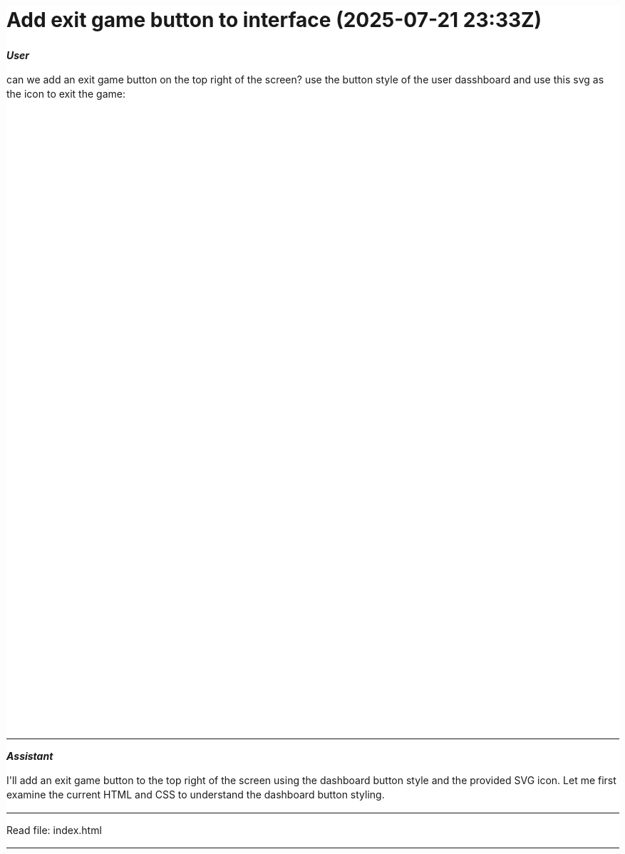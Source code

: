 

# Add exit game button to interface (2025-07-21 23:33Z)

_**User**_

can we add an exit game button on the top right of the screen? use the button style of the user dasshboard and use this svg as the icon to exit the game:

<svg viewBox="0 0 24 24" version="1.1" xmlns="http://www.w3.org/2000/svg" xmlns:xlink="http://www.w3.org/1999/xlink" fill="#ffffff" stroke="#ffffff"><g id="SVGRepo_bgCarrier" stroke-width="0"></g><g id="SVGRepo_tracerCarrier" stroke-linecap="round" stroke-linejoin="round"></g><g id="SVGRepo_iconCarrier"> <title>entrance_fill</title> <g id="页面-1" stroke="none" stroke-width="1" fill="none" fill-rule="evenodd"> <g id="System" transform="translate(-672.000000, -144.000000)" fill-rule="nonzero"> <g id="entrance_fill" transform="translate(672.000000, 144.000000)"> <path d="M24,0 L24,24 L0,24 L0,0 L24,0 Z M12.5934901,23.257841 L12.5819402,23.2595131 L12.5108777,23.2950439 L12.4918791,23.2987469 L12.4918791,23.2987469 L12.4767152,23.2950439 L12.4056548,23.2595131 C12.3958229,23.2563662 12.3870493,23.2590235 12.3821421,23.2649074 L12.3780323,23.275831 L12.360941,23.7031097 L12.3658947,23.7234994 L12.3769048,23.7357139 L12.4804777,23.8096931 L12.4953491,23.8136134 L12.4953491,23.8136134 L12.5071152,23.8096931 L12.6106902,23.7357139 L12.6232938,23.7196733 L12.6232938,23.7196733 L12.6266527,23.7031097 L12.609561,23.275831 C12.6075724,23.2657013 12.6010112,23.2592993 12.5934901,23.257841 L12.5934901,23.257841 Z M12.8583906,23.1452862 L12.8445485,23.1473072 L12.6598443,23.2396597 L12.6498822,23.2499052 L12.6498822,23.2499052 L12.6471943,23.2611114 L12.6650943,23.6906389 L12.6699349,23.7034178 L12.6699349,23.7034178 L12.678386,23.7104931 L12.8793402,23.8032389 C12.8914285,23.8068999 12.9022333,23.8029875 12.9078286,23.7952264 L12.9118235,23.7811639 L12.8776777,23.1665331 C12.8752882,23.1545897 12.8674102,23.1470016 12.8583906,23.1452862 L12.8583906,23.1452862 Z M12.1430473,23.1473072 C12.1332178,23.1423925 12.1221763,23.1452606 12.1156365,23.1525954 L12.1099173,23.1665331 L12.0757714,23.7811639 C12.0751323,23.7926639 12.0828099,23.8018602 12.0926481,23.8045676 L12.108256,23.8032389 L12.3092106,23.7104931 L12.3186497,23.7024347 L12.3186497,23.7024347 L12.3225043,23.6906389 L12.340401,23.2611114 L12.337245,23.2485176 L12.337245,23.2485176 L12.3277531,23.2396597 L12.1430473,23.1473072 Z" id="MingCute" fill-rule="nonzero"> </path> <path d="M12,2.5 C12.8284,2.5 13.5,3.17157 13.5,4 C13.5,4.82843 12.8284,5.5 12,5.5 L12,5.5 L7,5.5 C6.72386,5.5 6.5,5.72386 6.5,6 L6.5,6 L6.5,18 C6.5,18.2761 6.72386,18.5 7,18.5 L7,18.5 L11.5,18.5 C12.3284,18.5 13,19.1716 13,20 C13,20.8284 12.3284,21.5 11.5,21.5 L11.5,21.5 L7,21.5 C5.067,21.5 3.5,19.933 3.5,18 L3.5,18 L3.5,6 C3.5,4.067 5.067,2.5 7,2.5 L7,2.5 Z M18.0606,8.11091 L20.889,10.9393 C21.4748,11.5251 21.4748,12.4749 20.889,13.0607 L18.0606,15.8891 C17.4748,16.4749 16.5251,16.4749 15.9393,15.8891 C15.3535,15.3033 15.3535,14.3536 15.9393,13.7678 L16.207,13.5 L12,13.5 C11.1716,13.5 10.5,12.8284 10.5,12 C10.5,11.1716 11.1716,10.5 12,10.5 L16.207,10.5 L15.9393,10.2322 C15.3535,9.64645 15.3535,8.6967 15.9393,8.11091 C16.5251,7.52513 17.4748,7.52513 18.0606,8.11091 Z" id="形状结合" fill="#ffffff"> </path> </g> </g> </g> </g></svg>

---

_**Assistant**_

I'll add an exit game button to the top right of the screen using the dashboard button style and the provided SVG icon. Let me first examine the current HTML and CSS to understand the dashboard button styling.

---

Read file: index.html

---
